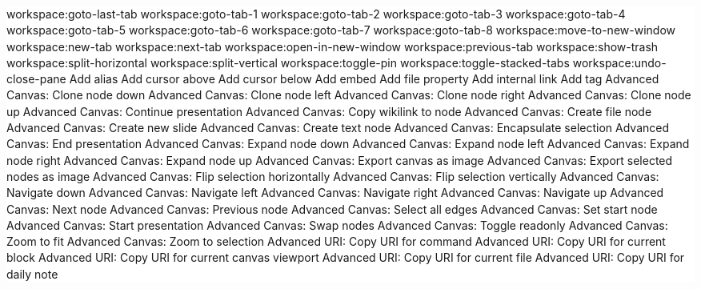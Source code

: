 workspace:goto-last-tab
workspace:goto-tab-1
workspace:goto-tab-2
workspace:goto-tab-3
workspace:goto-tab-4
workspace:goto-tab-5
workspace:goto-tab-6
workspace:goto-tab-7
workspace:goto-tab-8
workspace:move-to-new-window
workspace:new-tab
workspace:next-tab
workspace:open-in-new-window
workspace:previous-tab
workspace:show-trash
workspace:split-horizontal
workspace:split-vertical
workspace:toggle-pin
workspace:toggle-stacked-tabs
workspace:undo-close-pane
Add alias
Add cursor above
Add cursor below
Add embed
Add file property
Add internal link
Add tag
Advanced Canvas: Clone node down
Advanced Canvas: Clone node left
Advanced Canvas: Clone node right
Advanced Canvas: Clone node up
Advanced Canvas: Continue presentation
Advanced Canvas: Copy wikilink to node
Advanced Canvas: Create file node
Advanced Canvas: Create new slide
Advanced Canvas: Create text node
Advanced Canvas: Encapsulate selection
Advanced Canvas: End presentation
Advanced Canvas: Expand node down
Advanced Canvas: Expand node left
Advanced Canvas: Expand node right
Advanced Canvas: Expand node up
Advanced Canvas: Export canvas as image
Advanced Canvas: Export selected nodes as image
Advanced Canvas: Flip selection horizontally
Advanced Canvas: Flip selection vertically
Advanced Canvas: Navigate down
Advanced Canvas: Navigate left
Advanced Canvas: Navigate right
Advanced Canvas: Navigate up
Advanced Canvas: Next node
Advanced Canvas: Previous node
Advanced Canvas: Select all edges
Advanced Canvas: Set start node
Advanced Canvas: Start presentation
Advanced Canvas: Swap nodes
Advanced Canvas: Toggle readonly
Advanced Canvas: Zoom to fit
Advanced Canvas: Zoom to selection
Advanced URI: Copy URI for command
Advanced URI: Copy URI for current block
Advanced URI: Copy URI for current canvas viewport
Advanced URI: Copy URI for current file
Advanced URI: Copy URI for daily note